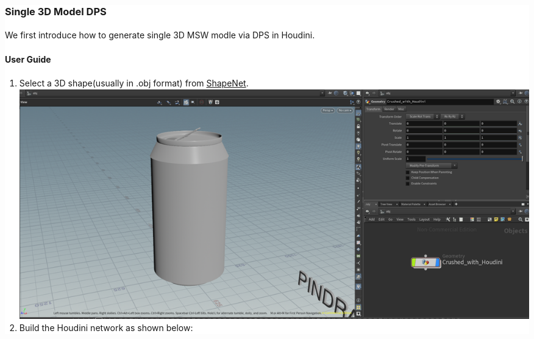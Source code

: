 ### Single 3D Model DPS

We first introduce how to generate single 3D MSW modle via DPS in Houdini.
#### User Guide
1.  Select a 3D shape(usually in .obj format) from [ShapeNet](https://shapenet.org/).
   ![overview](docs/3D_shape_houdini.png)
2.  Build the Houdini network as shown below: